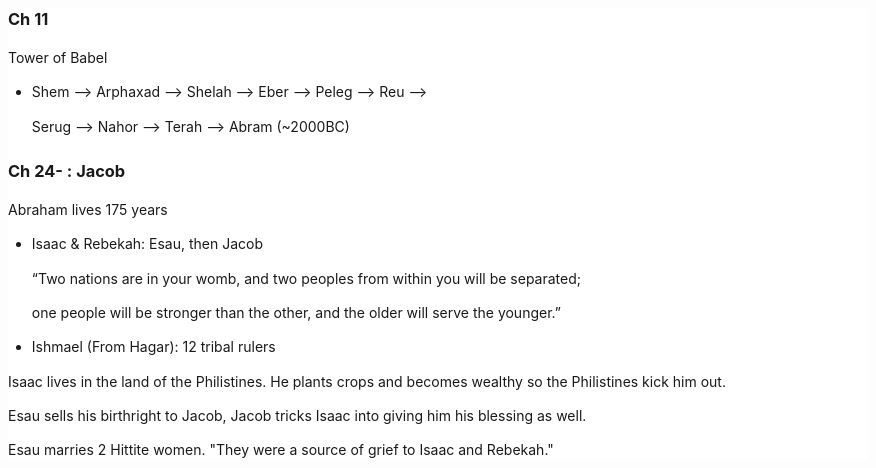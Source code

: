 ### Ch 11

Tower of Babel

- Shem --> Arphaxad --> Shelah --> Eber --> Peleg --> Reu --> 

  Serug --> Nahor --> Terah --> Abram (~2000BC)



### Ch 24- : Jacob

Abraham lives 175 years

- Isaac & Rebekah: Esau, then Jacob

  “Two nations are in your womb, and two peoples from within you will be separated;

  one people will be stronger than the other, and the older will serve the younger.”

- Ishmael (From Hagar): 12 tribal rulers

Isaac lives in the land of the Philistines. He plants crops and becomes wealthy so the Philistines kick him out.

Esau sells his birthright to Jacob, Jacob tricks Isaac into giving him his blessing as well.

Esau marries 2 Hittite women. "They were a source of grief to Isaac and Rebekah."



